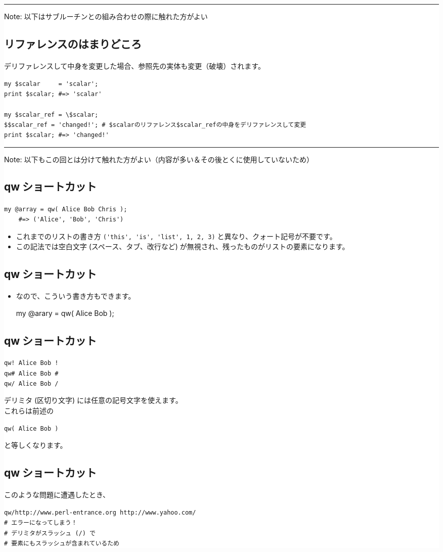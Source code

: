 ___
Note: 以下はサブルーチンとの組み合わせの際に触れた方がよい

## リファレンスのはまりどころ
デリファレンスして中身を変更した場合、参照先の実体も変更（破壊）されます。

    my $scalar     = 'scalar';
    print $scalar; #=> 'scalar'

    my $scalar_ref = \$scalar;
    $$scalar_ref = 'changed!'; # $scalarのリファレンス$scalar_refの中身をデリファレンスして変更
    print $scalar; #=> 'changed!'


---
Note: 以下もこの回とは分けて触れた方がよい（内容が多い＆その後とくに使用していないため）

## qw ショートカット
    my @array = qw( Alice Bob Chris );
        #=> ('Alice', 'Bob', 'Chris')

- これまでのリストの書き方 `('this', 'is', 'list', 1, 2, 3)` と異なり、クォート記号が不要です。
- この記法では空白文字 (スペース、タブ、改行など) が無視され、残ったものがリストの要素になります。

## qw ショートカット
- なので、こういう書き方もできます。


    my @arary = qw(
        Alice
        Bob
    );

## qw ショートカット

    qw! Alice Bob !
    qw# Alice Bob #
    qw/ Alice Bob /

デリミタ (区切り文字) には任意の記号文字を使えます。  
これらは前述の


    qw( Alice Bob )

と等しくなります。

## qw ショートカット
このような問題に遭遇したとき、

    qw/http://www.perl-entrance.org http://www.yahoo.com/
    # エラーになってしまう！
    # デリミタがスラッシュ (/) で
    # 要素にもスラッシュが含まれているため

